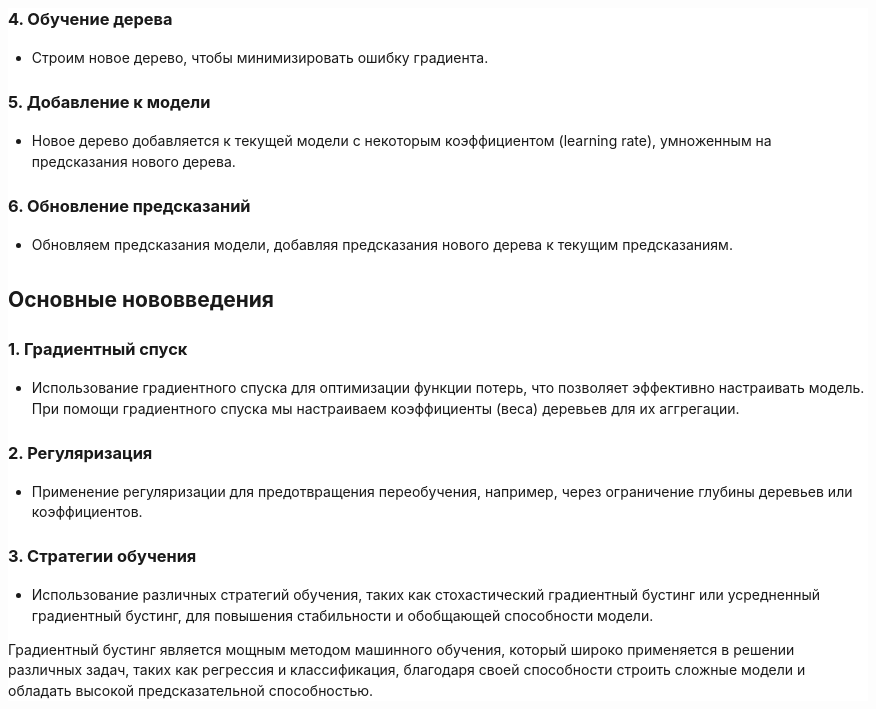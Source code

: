 ### 4. Обучение дерева

- Строим новое дерево, чтобы минимизировать ошибку градиента.

### 5. Добавление к модели

- Новое дерево добавляется к текущей модели с некоторым коэффициентом (learning rate), умноженным на предсказания нового дерева.

### 6. Обновление предсказаний

- Обновляем предсказания модели, добавляя предсказания нового дерева к текущим предсказаниям.

## Основные нововведения

### 1. Градиентный спуск

- Использование градиентного спуска для оптимизации функции потерь, что позволяет эффективно настраивать модель. При помощи градиентного спуска мы настраиваем коэффициенты (веса) деревьев для их аггрегации.

### 2. Регуляризация

- Применение регуляризации для предотвращения переобучения, например, через ограничение глубины деревьев или коэффициентов.

### 3. Стратегии обучения

- Использование различных стратегий обучения, таких как стохастический градиентный бустинг или усредненный градиентный бустинг, для повышения стабильности и обобщающей способности модели.

Градиентный бустинг является мощным методом машинного обучения, который широко применяется в решении различных задач, таких как регрессия и классификация, благодаря своей способности строить сложные модели и обладать высокой предсказательной способностью.
